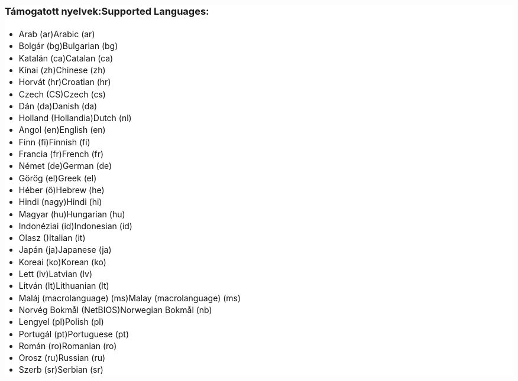 ### <a name="supported-languages"></a><span data-ttu-id="f9edc-129">Támogatott nyelvek:</span><span class="sxs-lookup"><span data-stu-id="f9edc-129">Supported Languages:</span></span>
* <span data-ttu-id="f9edc-130">Arab (ar)</span><span class="sxs-lookup"><span data-stu-id="f9edc-130">Arabic (ar)</span></span> 
* <span data-ttu-id="f9edc-131">Bolgár (bg)</span><span class="sxs-lookup"><span data-stu-id="f9edc-131">Bulgarian (bg)</span></span> 
* <span data-ttu-id="f9edc-132">Katalán (ca)</span><span class="sxs-lookup"><span data-stu-id="f9edc-132">Catalan (ca)</span></span> 
* <span data-ttu-id="f9edc-133">Kínai (zh)</span><span class="sxs-lookup"><span data-stu-id="f9edc-133">Chinese (zh)</span></span> 
* <span data-ttu-id="f9edc-134">Horvát (hr)</span><span class="sxs-lookup"><span data-stu-id="f9edc-134">Croatian (hr)</span></span> 
* <span data-ttu-id="f9edc-135">Czech (CS)</span><span class="sxs-lookup"><span data-stu-id="f9edc-135">Czech (cs)</span></span> 
* <span data-ttu-id="f9edc-136">Dán (da)</span><span class="sxs-lookup"><span data-stu-id="f9edc-136">Danish (da)</span></span> 
* <span data-ttu-id="f9edc-137">Holland (Hollandia)</span><span class="sxs-lookup"><span data-stu-id="f9edc-137">Dutch (nl)</span></span> 
* <span data-ttu-id="f9edc-138">Angol (en)</span><span class="sxs-lookup"><span data-stu-id="f9edc-138">English (en)</span></span> 
* <span data-ttu-id="f9edc-139">Finn (fi)</span><span class="sxs-lookup"><span data-stu-id="f9edc-139">Finnish (fi)</span></span> 
* <span data-ttu-id="f9edc-140">Francia (fr)</span><span class="sxs-lookup"><span data-stu-id="f9edc-140">French (fr)</span></span> 
* <span data-ttu-id="f9edc-141">Német (de)</span><span class="sxs-lookup"><span data-stu-id="f9edc-141">German (de)</span></span> 
* <span data-ttu-id="f9edc-142">Görög (el)</span><span class="sxs-lookup"><span data-stu-id="f9edc-142">Greek (el)</span></span> 
* <span data-ttu-id="f9edc-143">Héber (ő)</span><span class="sxs-lookup"><span data-stu-id="f9edc-143">Hebrew (he)</span></span> 
* <span data-ttu-id="f9edc-144">Hindi (nagy)</span><span class="sxs-lookup"><span data-stu-id="f9edc-144">Hindi (hi)</span></span> 
* <span data-ttu-id="f9edc-145">Magyar (hu)</span><span class="sxs-lookup"><span data-stu-id="f9edc-145">Hungarian (hu)</span></span> 
* <span data-ttu-id="f9edc-146">Indonéziai (id)</span><span class="sxs-lookup"><span data-stu-id="f9edc-146">Indonesian (id)</span></span> 
* <span data-ttu-id="f9edc-147">Olasz ()</span><span class="sxs-lookup"><span data-stu-id="f9edc-147">Italian (it)</span></span> 
* <span data-ttu-id="f9edc-148">Japán (ja)</span><span class="sxs-lookup"><span data-stu-id="f9edc-148">Japanese (ja)</span></span> 
* <span data-ttu-id="f9edc-149">Koreai (ko)</span><span class="sxs-lookup"><span data-stu-id="f9edc-149">Korean (ko)</span></span> 
* <span data-ttu-id="f9edc-150">Lett (lv)</span><span class="sxs-lookup"><span data-stu-id="f9edc-150">Latvian (lv)</span></span> 
* <span data-ttu-id="f9edc-151">Litván (lt)</span><span class="sxs-lookup"><span data-stu-id="f9edc-151">Lithuanian (lt)</span></span> 
* <span data-ttu-id="f9edc-152">Maláj (macrolanguage) (ms)</span><span class="sxs-lookup"><span data-stu-id="f9edc-152">Malay (macrolanguage) (ms)</span></span> 
* <span data-ttu-id="f9edc-153">Norvég Bokmål (NetBIOS)</span><span class="sxs-lookup"><span data-stu-id="f9edc-153">Norwegian Bokmål (nb)</span></span> 
* <span data-ttu-id="f9edc-154">Lengyel (pl)</span><span class="sxs-lookup"><span data-stu-id="f9edc-154">Polish (pl)</span></span> 
* <span data-ttu-id="f9edc-155">Portugál (pt)</span><span class="sxs-lookup"><span data-stu-id="f9edc-155">Portuguese (pt)</span></span> 
* <span data-ttu-id="f9edc-156">Román (ro)</span><span class="sxs-lookup"><span data-stu-id="f9edc-156">Romanian (ro)</span></span> 
* <span data-ttu-id="f9edc-157">Orosz (ru)</span><span class="sxs-lookup"><span data-stu-id="f9edc-157">Russian (ru)</span></span> 
* <span data-ttu-id="f9edc-158">Szerb (sr)</span><span class="sxs-lookup"><span data-stu-id="f9edc-158">Serbian (sr)</span></span> 